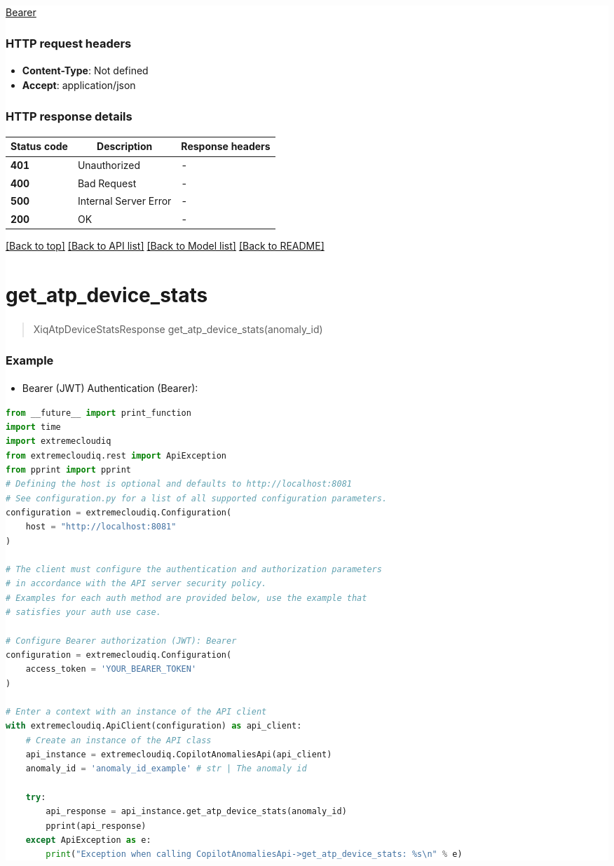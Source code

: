 [Bearer](../README.md#Bearer)

### HTTP request headers

 - **Content-Type**: Not defined
 - **Accept**: application/json

### HTTP response details
| Status code | Description | Response headers |
|-------------|-------------|------------------|
**401** | Unauthorized |  -  |
**400** | Bad Request |  -  |
**500** | Internal Server Error |  -  |
**200** | OK |  -  |

[[Back to top]](#) [[Back to API list]](../README.md#documentation-for-api-endpoints) [[Back to Model list]](../README.md#documentation-for-models) [[Back to README]](../README.md)

# **get_atp_device_stats**
> XiqAtpDeviceStatsResponse get_atp_device_stats(anomaly_id)



### Example

* Bearer (JWT) Authentication (Bearer):
```python
from __future__ import print_function
import time
import extremecloudiq
from extremecloudiq.rest import ApiException
from pprint import pprint
# Defining the host is optional and defaults to http://localhost:8081
# See configuration.py for a list of all supported configuration parameters.
configuration = extremecloudiq.Configuration(
    host = "http://localhost:8081"
)

# The client must configure the authentication and authorization parameters
# in accordance with the API server security policy.
# Examples for each auth method are provided below, use the example that
# satisfies your auth use case.

# Configure Bearer authorization (JWT): Bearer
configuration = extremecloudiq.Configuration(
    access_token = 'YOUR_BEARER_TOKEN'
)

# Enter a context with an instance of the API client
with extremecloudiq.ApiClient(configuration) as api_client:
    # Create an instance of the API class
    api_instance = extremecloudiq.CopilotAnomaliesApi(api_client)
    anomaly_id = 'anomaly_id_example' # str | The anomaly id

    try:
        api_response = api_instance.get_atp_device_stats(anomaly_id)
        pprint(api_response)
    except ApiException as e:
        print("Exception when calling CopilotAnomaliesApi->get_atp_device_stats: %s\n" % e)
```
